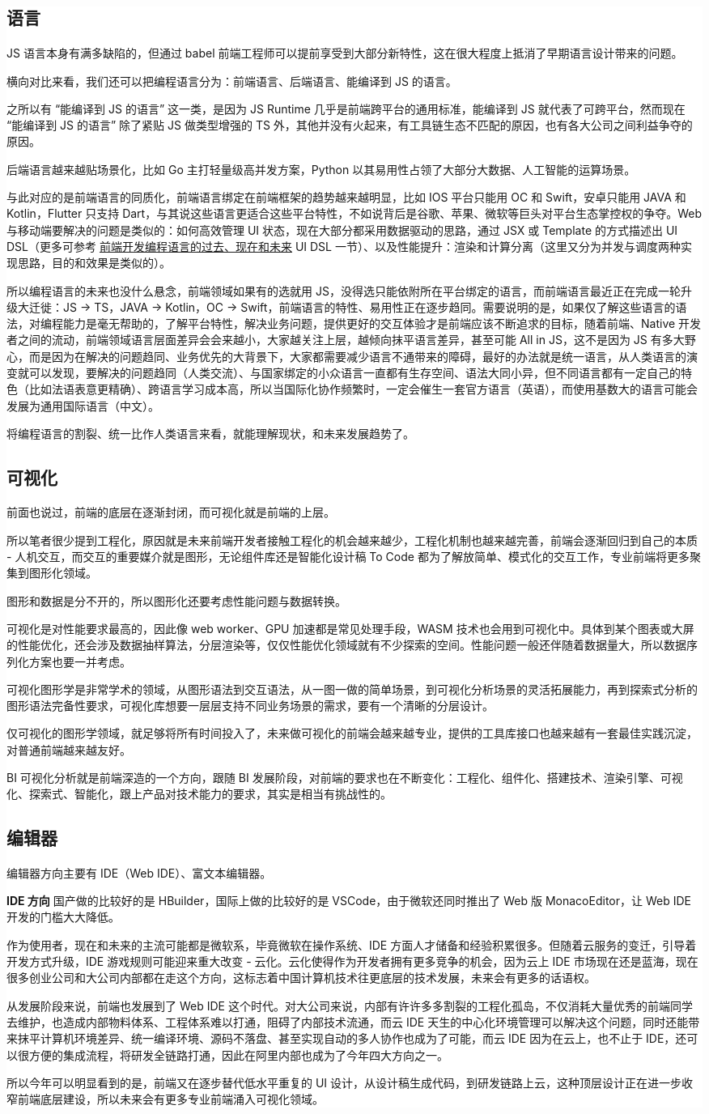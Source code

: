 ## 语言

JS 语言本身有满多缺陷的，但通过 babel 前端工程师可以提前享受到大部分新特性，这在很大程度上抵消了早期语言设计带来的问题。

横向对比来看，我们还可以把编程语言分为：前端语言、后端语言、能编译到 JS 的语言。

之所以有 “能编译到 JS 的语言” 这一类，是因为 JS Runtime 几乎是前端跨平台的通用标准，能编译到 JS 就代表了可跨平台，然而现在 “能编译到 JS 的语言” 除了紧贴 JS 做类型增强的 TS 外，其他并没有火起来，有工具链生态不匹配的原因，也有各大公司之间利益争夺的原因。

后端语言越来越贴场景化，比如 Go 主打轻量级高并发方案，Python 以其易用性占领了大部分大数据、人工智能的运算场景。

与此对应的是前端语言的同质化，前端语言绑定在前端框架的趋势越来越明显，比如 IOS 平台只能用 OC 和 Swift，安卓只能用 JAVA 和 Kotlin，Flutter 只支持 Dart，与其说这些语言更适合这些平台特性，不如说背后是谷歌、苹果、微软等巨头对平台生态掌控权的争夺。Web 与移动端要解决的问题是类似的：如何高效管理 UI 状态，现在大部分都采用数据驱动的思路，通过 JSX 或 Template 的方式描述出 UI DSL（更多可参考 [前端开发编程语言的过去、现在和未来](https://johnhax.net/2019/fe-lang/article1) UI DSL 一节）、以及性能提升：渲染和计算分离（这里又分为并发与调度两种实现思路，目的和效果是类似的）。

所以编程语言的未来也没什么悬念，前端领域如果有的选就用 JS，没得选只能依附所在平台绑定的语言，而前端语言最近正在完成一轮升级大迁徙：JS -> TS，JAVA -> Kotlin，OC -> Swift，前端语言的特性、易用性正在逐步趋同。需要说明的是，如果仅了解这些语言的语法，对编程能力是毫无帮助的，了解平台特性，解决业务问题，提供更好的交互体验才是前端应该不断追求的目标，随着前端、Native 开发者之间的流动，前端领域语言层面差异会会来越小，大家越关注上层，越倾向抹平语言差异，甚至可能 All in JS，这不是因为 JS 有多大野心，而是因为在解决的问题趋同、业务优先的大背景下，大家都需要减少语言不通带来的障碍，最好的办法就是统一语言，从人类语言的演变就可以发现，要解决的问题趋同（人类交流）、与国家绑定的小众语言一直都有生存空间、语法大同小异，但不同语言都有一定自己的特色（比如法语表意更精确）、跨语言学习成本高，所以当国际化协作频繁时，一定会催生一套官方语言（英语），而使用基数大的语言可能会发展为通用国际语言（中文）。

将编程语言的割裂、统一比作人类语言来看，就能理解现状，和未来发展趋势了。

## 可视化

前面也说过，前端的底层在逐渐封闭，而可视化就是前端的上层。

所以笔者很少提到工程化，原因就是未来前端开发者接触工程化的机会越来越少，工程化机制也越来越完善，前端会逐渐回归到自己的本质 - 人机交互，而交互的重要媒介就是图形，无论组件库还是智能化设计稿 To Code 都为了解放简单、模式化的交互工作，专业前端将更多聚集到图形化领域。

图形和数据是分不开的，所以图形化还要考虑性能问题与数据转换。

可视化是对性能要求最高的，因此像 web worker、GPU 加速都是常见处理手段，WASM 技术也会用到可视化中。具体到某个图表或大屏的性能优化，还会涉及数据抽样算法，分层渲染等，仅仅性能优化领域就有不少探索的空间。性能问题一般还伴随着数据量大，所以数据序列化方案也要一并考虑。

可视化图形学是非常学术的领域，从图形语法到交互语法，从一图一做的简单场景，到可视化分析场景的灵活拓展能力，再到探索式分析的图形语法完备性要求，可视化库想要一层层支持不同业务场景的需求，要有一个清晰的分层设计。

仅可视化的图形学领域，就足够将所有时间投入了，未来做可视化的前端会越来越专业，提供的工具库接口也越来越有一套最佳实践沉淀，对普通前端越来越友好。

BI 可视化分析就是前端深造的一个方向，跟随 BI 发展阶段，对前端的要求也在不断变化：工程化、组件化、搭建技术、渲染引擎、可视化、探索式、智能化，跟上产品对技术能力的要求，其实是相当有挑战性的。

## 编辑器

编辑器方向主要有 IDE（Web IDE）、富文本编辑器。

**IDE 方向** 国产做的比较好的是 HBuilder，国际上做的比较好的是 VSCode，由于微软还同时推出了 Web 版 MonacoEditor，让 Web IDE 开发的门槛大大降低。

作为使用者，现在和未来的主流可能都是微软系，毕竟微软在操作系统、IDE 方面人才储备和经验积累很多。但随着云服务的变迁，引导着开发方式升级，IDE 游戏规则可能迎来重大改变 - 云化。云化使得作为开发者拥有更多竞争的机会，因为云上 IDE 市场现在还是蓝海，现在很多创业公司和大公司内部都在走这个方向，这标志着中国计算机技术往更底层的技术发展，未来会有更多的话语权。

从发展阶段来说，前端也发展到了 Web IDE 这个时代。对大公司来说，内部有许许多多割裂的工程化孤岛，不仅消耗大量优秀的前端同学去维护，也造成内部物料体系、工程体系难以打通，阻碍了内部技术流通，而云 IDE 天生的中心化环境管理可以解决这个问题，同时还能带来抹平计算机环境差异、统一编译环境、源码不落盘、甚至实现自动的多人协作也成为了可能，而云 IDE 因为在云上，也不止于 IDE，还可以很方便的集成流程，将研发全链路打通，因此在阿里内部也成为了今年四大方向之一。

所以今年可以明显看到的是，前端又在逐步替代低水平重复的 UI 设计，从设计稿生成代码，到研发链路上云，这种顶层设计正在进一步收窄前端底层建设，所以未来会有更多专业前端涌入可视化领域。
